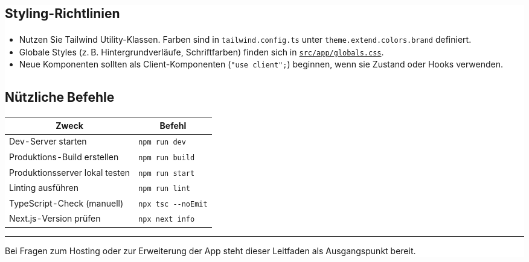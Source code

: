 ## Styling-Richtlinien
- Nutzen Sie Tailwind Utility-Klassen. Farben sind in `tailwind.config.ts` unter `theme.extend.colors.brand` definiert.
- Globale Styles (z. B. Hintergrundverläufe, Schriftfarben) finden sich in [`src/app/globals.css`](src/app/globals.css).
- Neue Komponenten sollten als Client-Komponenten (`"use client";`) beginnen, wenn sie Zustand oder Hooks verwenden.

## Nützliche Befehle
| Zweck | Befehl |
|-------|--------|
| Dev-Server starten | `npm run dev` |
| Produktions-Build erstellen | `npm run build` |
| Produktionsserver lokal testen | `npm run start` |
| Linting ausführen | `npm run lint` |
| TypeScript-Check (manuell) | `npx tsc --noEmit` |
| Next.js-Version prüfen | `npx next info` |

---

Bei Fragen zum Hosting oder zur Erweiterung der App steht dieser Leitfaden als Ausgangspunkt bereit.
